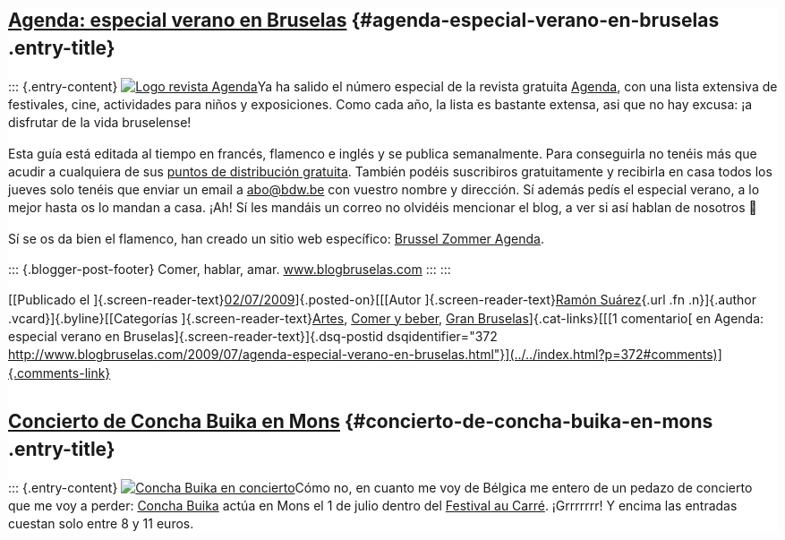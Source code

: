 [Agenda: especial verano en Bruselas](../../index.html?p=372) {#agenda-especial-verano-en-bruselas .entry-title}
-------------------------------------------------------------

::: {.entry-content}
[![Logo revista
Agenda](http://www.bdw.be/IMAGES/logoAG-kl.gif)](http://www.bdw.be/IMAGES/logoAG-kl.gif)Ya
ha salido el número especial de la revista gratuita
[Agenda](http://www.bdw.be/), con una lista extensiva de festivales,
cine, actividades para niños y exposiciones. Como cada año, la lista es
bastante extensa, asi que no hay excusa: ¡a disfrutar de la vida
bruselense!

Esta guía está editada al tiempo en francés, flamenco e inglés y se
publica semanalmente. Para conseguirla no tenéis más que acudir a
cualquiera de sus [puntos de distribución
gratuita](http://www.bdw.be/AGENDAgratuit.html). También podéis
suscribiros gratuitamente y recibirla en casa todos los jueves solo
tenéis que enviar un email a <abo@bdw.be> con vuestro nombre y
dirección. Sí además pedís el especial verano, a lo mejor hasta os lo
mandan a casa. ¡Ah! Sí les mandáis un correo no olvidéis mencionar el
blog, a ver si así hablan de nosotros 🙂

Sí se os da bien el flamenco, han creado un sitio web específico:
[Brussel Zommer Agenda](http://www.zomeragenda.be/).

::: {.blogger-post-footer}
Comer, hablar, amar. www.blogbruselas.com
:::
:::

[[Publicado el
]{.screen-reader-text}[02/07/2009](../../index.html?p=372)]{.posted-on}[[[Autor
]{.screen-reader-text}[Ramón
Suárez](../../blog/2010/04/30/index.html?author=2){.url .fn .n}]{.author
.vcard}]{.byline}[[Categorías
]{.screen-reader-text}[Artes](../../blog/category/artes/index.html),
[Comer y beber](../../blog/category/comer-y-beber/index.html), [Gran
Bruselas](../../blog/category/gran-bruselas/index.html)]{.cat-links}[[[1
comentario[ en Agenda: especial verano en
Bruselas]{.screen-reader-text}]{.dsq-postid
dsqidentifier="372 http://www.blogbruselas.com/2009/07/agenda-especial-verano-en-bruselas.html"}](../../index.html?p=372#comments)]{.comments-link}

[Concierto de Concha Buika en Mons](../../index.html?p=371) {#concierto-de-concha-buika-en-mons .entry-title}
-----------------------------------------------------------

::: {.entry-content}
[![Concha Buika en
concierto](http://c4.ac-images.myspacecdn.com/images01/4/l_0992ecf4cf233071cf398764df3f789f.jpg)](http://c4.ac-images.myspacecdn.com/images01/4/l_0992ecf4cf233071cf398764df3f789f.jpg)Cómo
no, en cuanto me voy de Bélgica me entero de un pedazo de concierto que
me voy a perder: [Concha Buika](http://www.myspace.com/buika) actúa en
Mons el 1 de julio dentro del [Festival au
Carré](http://www.lemanege.com/festivalaucarre2009/). ¡Grrrrrrr! Y
encima las entradas cuestan solo entre 8 y 11 euros.
